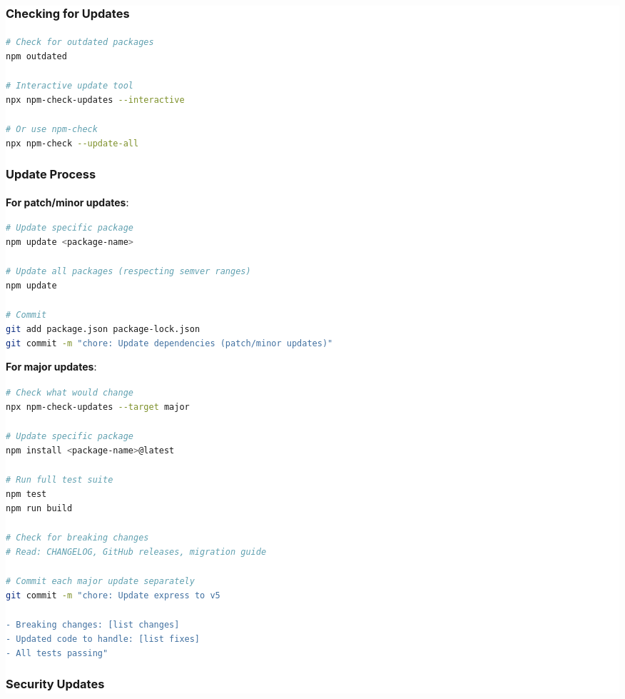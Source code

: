 ### Checking for Updates

```bash
# Check for outdated packages
npm outdated

# Interactive update tool
npx npm-check-updates --interactive

# Or use npm-check
npx npm-check --update-all
```

### Update Process

**For patch/minor updates**:
```bash
# Update specific package
npm update <package-name>

# Update all packages (respecting semver ranges)
npm update

# Commit
git add package.json package-lock.json
git commit -m "chore: Update dependencies (patch/minor updates)"
```

**For major updates**:
```bash
# Check what would change
npx npm-check-updates --target major

# Update specific package
npm install <package-name>@latest

# Run full test suite
npm test
npm run build

# Check for breaking changes
# Read: CHANGELOG, GitHub releases, migration guide

# Commit each major update separately
git commit -m "chore: Update express to v5

- Breaking changes: [list changes]
- Updated code to handle: [list fixes]
- All tests passing"
```

### Security Updates
